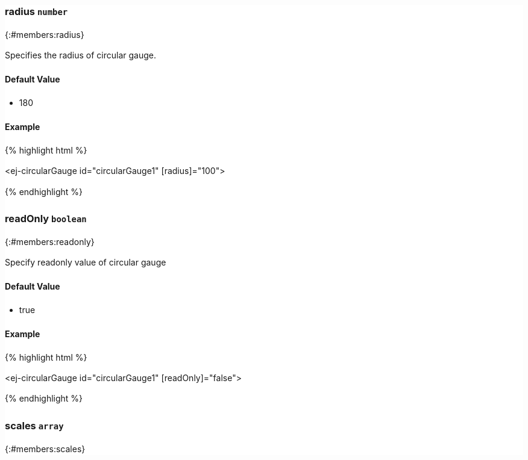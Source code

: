 


### radius `number`
{:#members:radius}




Specifies the radius of circular gauge.


#### Default Value



* 180




#### Example

{% highlight html %}

<ej-circularGauge id="circularGauge1" [radius]="100">     
</ej-circularGauge>

{% endhighlight %}




### readOnly `boolean`
{:#members:readonly}




Specify readonly value of circular gauge


#### Default Value



* true




#### Example

{% highlight html %}

<ej-circularGauge id="circularGauge1" [readOnly]="false">     
</ej-circularGauge>

{% endhighlight %}




### scales `array`
{:#members:scales}


